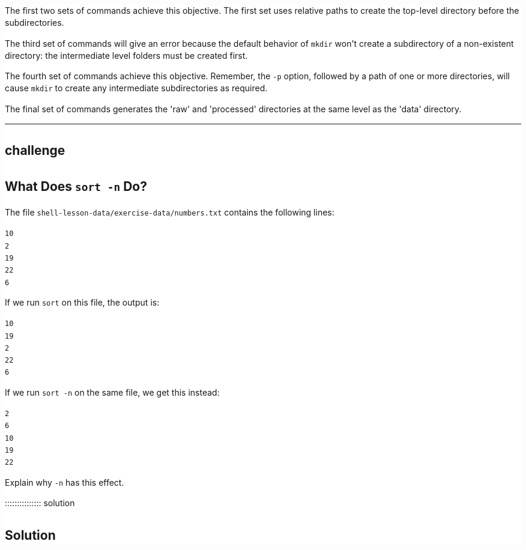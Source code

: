 The first two sets of commands achieve this objective.
The first set uses relative paths to create the top-level directory before
the subdirectories.

The third set of commands will give an error because the default behavior of `mkdir`
won't create a subdirectory of a non-existent directory:
the intermediate level folders must be created first.

The fourth set of commands achieve this objective. Remember, the `-p` option,
followed by a path of one or more
directories, will cause `mkdir` to create any intermediate subdirectories as required.

The final set of commands generates the 'raw' and 'processed' directories at the same level
as the 'data' directory.

***

##  challenge

## What Does `sort -n` Do?

The file `shell-lesson-data/exercise-data/numbers.txt` contains the following lines:

```source
10
2
19
22
6
```

If we run `sort` on this file, the output is:

```output
10
19
2
22
6
```

If we run `sort -n` on the same file, we get this instead:

```output
2
6
10
19
22
```

Explain why `-n` has this effect.

:::::::::::::::  solution

## Solution
